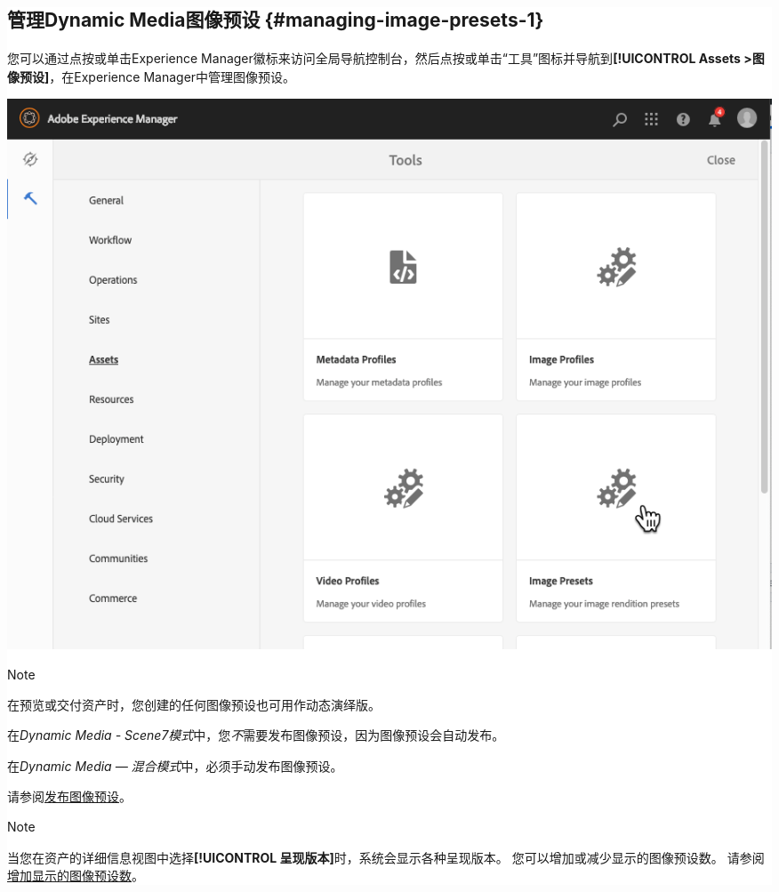 ## 管理Dynamic Media图像预设 {#managing-image-presets-1}

您可以通过点按或单击Experience Manager徽标来访问全局导航控制台，然后点按或单击“工具”图标并导航到&#x200B;**[!UICONTROL Assets >图像预设]**，在Experience Manager中管理图像预设。

![6_5_tools-assets-imagepresets](assets/6_5_tools-assets-imagepresets.png)

>[!NOTE]
>
>在预览或交付资产时，您创建的任何图像预设也可用作动态演绎版。
>
>在&#x200B;*Dynamic Media - Scene7模式*&#x200B;中，您&#x200B;*不*&#x200B;需要发布图像预设，因为图像预设会自动发布。
>
>在&#x200B;*Dynamic Media — 混合模式*&#x200B;中，必须手动发布图像预设。
>
>请参阅[发布图像预设](#publishing-image-presets)。

>[!NOTE]
>
>当您在资产的详细信息视图中选择&#x200B;**[!UICONTROL 呈现版本]**&#x200B;时，系统会显示各种呈现版本。 您可以增加或减少显示的图像预设数。 请参阅[增加显示的图像预设数](#increasing-or-decreasing-the-number-of-image-presets-that-display)。
